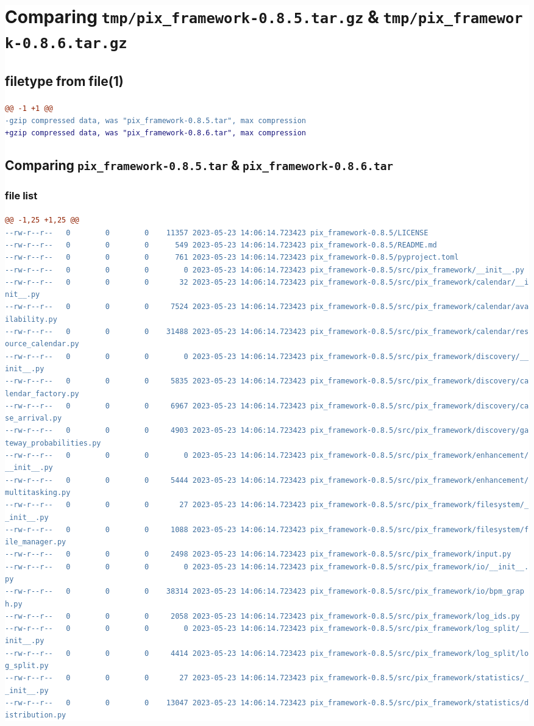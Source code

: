 # Comparing `tmp/pix_framework-0.8.5.tar.gz` & `tmp/pix_framework-0.8.6.tar.gz`

## filetype from file(1)

```diff
@@ -1 +1 @@
-gzip compressed data, was "pix_framework-0.8.5.tar", max compression
+gzip compressed data, was "pix_framework-0.8.6.tar", max compression
```

## Comparing `pix_framework-0.8.5.tar` & `pix_framework-0.8.6.tar`

### file list

```diff
@@ -1,25 +1,25 @@
--rw-r--r--   0        0        0    11357 2023-05-23 14:06:14.723423 pix_framework-0.8.5/LICENSE
--rw-r--r--   0        0        0      549 2023-05-23 14:06:14.723423 pix_framework-0.8.5/README.md
--rw-r--r--   0        0        0      761 2023-05-23 14:06:14.723423 pix_framework-0.8.5/pyproject.toml
--rw-r--r--   0        0        0        0 2023-05-23 14:06:14.723423 pix_framework-0.8.5/src/pix_framework/__init__.py
--rw-r--r--   0        0        0       32 2023-05-23 14:06:14.723423 pix_framework-0.8.5/src/pix_framework/calendar/__init__.py
--rw-r--r--   0        0        0     7524 2023-05-23 14:06:14.723423 pix_framework-0.8.5/src/pix_framework/calendar/availability.py
--rw-r--r--   0        0        0    31488 2023-05-23 14:06:14.723423 pix_framework-0.8.5/src/pix_framework/calendar/resource_calendar.py
--rw-r--r--   0        0        0        0 2023-05-23 14:06:14.723423 pix_framework-0.8.5/src/pix_framework/discovery/__init__.py
--rw-r--r--   0        0        0     5835 2023-05-23 14:06:14.723423 pix_framework-0.8.5/src/pix_framework/discovery/calendar_factory.py
--rw-r--r--   0        0        0     6967 2023-05-23 14:06:14.723423 pix_framework-0.8.5/src/pix_framework/discovery/case_arrival.py
--rw-r--r--   0        0        0     4903 2023-05-23 14:06:14.723423 pix_framework-0.8.5/src/pix_framework/discovery/gateway_probabilities.py
--rw-r--r--   0        0        0        0 2023-05-23 14:06:14.723423 pix_framework-0.8.5/src/pix_framework/enhancement/__init__.py
--rw-r--r--   0        0        0     5444 2023-05-23 14:06:14.723423 pix_framework-0.8.5/src/pix_framework/enhancement/multitasking.py
--rw-r--r--   0        0        0       27 2023-05-23 14:06:14.723423 pix_framework-0.8.5/src/pix_framework/filesystem/__init__.py
--rw-r--r--   0        0        0     1088 2023-05-23 14:06:14.723423 pix_framework-0.8.5/src/pix_framework/filesystem/file_manager.py
--rw-r--r--   0        0        0     2498 2023-05-23 14:06:14.723423 pix_framework-0.8.5/src/pix_framework/input.py
--rw-r--r--   0        0        0        0 2023-05-23 14:06:14.723423 pix_framework-0.8.5/src/pix_framework/io/__init__.py
--rw-r--r--   0        0        0    38314 2023-05-23 14:06:14.723423 pix_framework-0.8.5/src/pix_framework/io/bpm_graph.py
--rw-r--r--   0        0        0     2058 2023-05-23 14:06:14.723423 pix_framework-0.8.5/src/pix_framework/log_ids.py
--rw-r--r--   0        0        0        0 2023-05-23 14:06:14.723423 pix_framework-0.8.5/src/pix_framework/log_split/__init__.py
--rw-r--r--   0        0        0     4414 2023-05-23 14:06:14.723423 pix_framework-0.8.5/src/pix_framework/log_split/log_split.py
--rw-r--r--   0        0        0       27 2023-05-23 14:06:14.723423 pix_framework-0.8.5/src/pix_framework/statistics/__init__.py
--rw-r--r--   0        0        0    13047 2023-05-23 14:06:14.723423 pix_framework-0.8.5/src/pix_framework/statistics/distribution.py
```